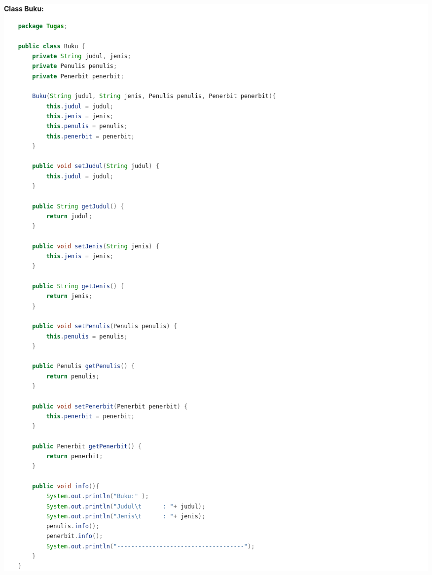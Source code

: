 **Class Buku:**
```java
    package Tugas;

    public class Buku {
        private String judul, jenis;
        private Penulis penulis;
        private Penerbit penerbit;

        Buku(String judul, String jenis, Penulis penulis, Penerbit penerbit){
            this.judul = judul;
            this.jenis = jenis;
            this.penulis = penulis;
            this.penerbit = penerbit;
        }

        public void setJudul(String judul) {
            this.judul = judul;
        }

        public String getJudul() {
            return judul;
        }

        public void setJenis(String jenis) {
            this.jenis = jenis;
        }

        public String getJenis() {
            return jenis;
        }

        public void setPenulis(Penulis penulis) {
            this.penulis = penulis;
        }

        public Penulis getPenulis() {
            return penulis;
        }

        public void setPenerbit(Penerbit penerbit) {
            this.penerbit = penerbit;
        }

        public Penerbit getPenerbit() {
            return penerbit;
        }

        public void info(){
            System.out.println("Buku:" );
            System.out.println("Judul\t      : "+ judul);
            System.out.println("Jenis\t      : "+ jenis);
            penulis.info();
            penerbit.info();
            System.out.println("------------------------------------");
        }
    }
```
